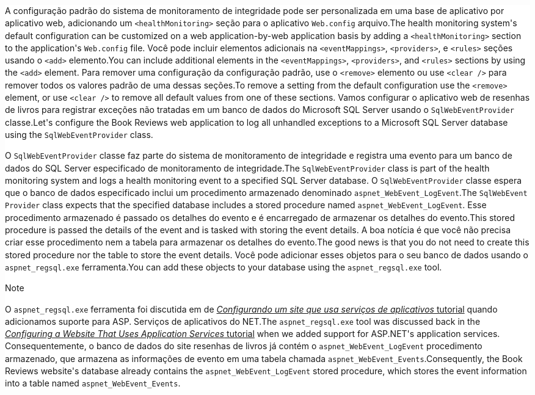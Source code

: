<span data-ttu-id="da4ef-143">A configuração padrão do sistema de monitoramento de integridade pode ser personalizada em uma base de aplicativo por aplicativo web, adicionando um `<healthMonitoring>` seção para o aplicativo `Web.config` arquivo.</span><span class="sxs-lookup"><span data-stu-id="da4ef-143">The health monitoring system's default configuration can be customized on a web application-by-web application basis by adding a `<healthMonitoring>` section to the application's `Web.config` file.</span></span> <span data-ttu-id="da4ef-144">Você pode incluir elementos adicionais na `<eventMappings>`, `<providers>`, e `<rules>` seções usando o `<add>` elemento.</span><span class="sxs-lookup"><span data-stu-id="da4ef-144">You can include additional elements in the `<eventMappings>`, `<providers>`, and `<rules>` sections by using the `<add>` element.</span></span> <span data-ttu-id="da4ef-145">Para remover uma configuração da configuração padrão, use o `<remove>` elemento ou use `<clear />` para remover todos os valores padrão de uma dessas seções.</span><span class="sxs-lookup"><span data-stu-id="da4ef-145">To remove a setting from the default configuration use the `<remove>` element, or use `<clear />` to remove all default values from one of these sections.</span></span> <span data-ttu-id="da4ef-146">Vamos configurar o aplicativo web de resenhas de livros para registrar exceções não tratadas em um banco de dados do Microsoft SQL Server usando o `SqlWebEventProvider` classe.</span><span class="sxs-lookup"><span data-stu-id="da4ef-146">Let's configure the Book Reviews web application to log all unhandled exceptions to a Microsoft SQL Server database using the `SqlWebEventProvider` class.</span></span>

<span data-ttu-id="da4ef-147">O `SqlWebEventProvider` classe faz parte do sistema de monitoramento de integridade e registra uma evento para um banco de dados do SQL Server especificado de monitoramento de integridade.</span><span class="sxs-lookup"><span data-stu-id="da4ef-147">The `SqlWebEventProvider` class is part of the health monitoring system and logs a health monitoring event to a specified SQL Server database.</span></span> <span data-ttu-id="da4ef-148">O `SqlWebEventProvider` classe espera que o banco de dados especificado inclui um procedimento armazenado denominado `aspnet_WebEvent_LogEvent`.</span><span class="sxs-lookup"><span data-stu-id="da4ef-148">The `SqlWebEventProvider` class expects that the specified database includes a stored procedure named `aspnet_WebEvent_LogEvent`.</span></span> <span data-ttu-id="da4ef-149">Esse procedimento armazenado é passado os detalhes do evento e é encarregado de armazenar os detalhes do evento.</span><span class="sxs-lookup"><span data-stu-id="da4ef-149">This stored procedure is passed the details of the event and is tasked with storing the event details.</span></span> <span data-ttu-id="da4ef-150">A boa notícia é que você não precisa criar esse procedimento nem a tabela para armazenar os detalhes do evento.</span><span class="sxs-lookup"><span data-stu-id="da4ef-150">The good news is that you do not need to create this stored procedure nor the table to store the event details.</span></span> <span data-ttu-id="da4ef-151">Você pode adicionar esses objetos para o seu banco de dados usando o `aspnet_regsql.exe` ferramenta.</span><span class="sxs-lookup"><span data-stu-id="da4ef-151">You can add these objects to your database using the `aspnet_regsql.exe` tool.</span></span>

> [!NOTE]
> <span data-ttu-id="da4ef-152">O `aspnet_regsql.exe` ferramenta foi discutida em de [ *Configurando um site que usa serviços de aplicativos* tutorial](configuring-a-website-that-uses-application-services-cs.md) quando adicionamos suporte para ASP. Serviços de aplicativos do NET.</span><span class="sxs-lookup"><span data-stu-id="da4ef-152">The `aspnet_regsql.exe` tool was discussed back in the [*Configuring a Website That Uses Application Services* tutorial](configuring-a-website-that-uses-application-services-cs.md) when we added support for ASP.NET's application services.</span></span> <span data-ttu-id="da4ef-153">Consequentemente, o banco de dados do site resenhas de livros já contém o `aspnet_WebEvent_LogEvent` procedimento armazenado, que armazena as informações de evento em uma tabela chamada `aspnet_WebEvent_Events`.</span><span class="sxs-lookup"><span data-stu-id="da4ef-153">Consequently, the Book Reviews website's database already contains the `aspnet_WebEvent_LogEvent` stored procedure, which stores the event information into a table named `aspnet_WebEvent_Events`.</span></span>
